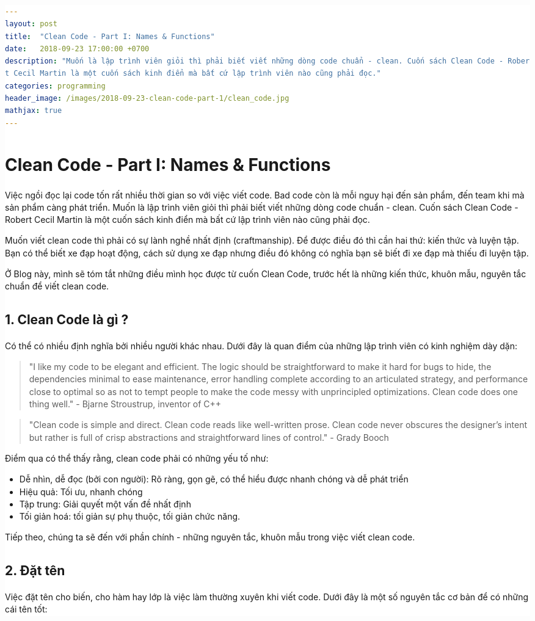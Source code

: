 ```yaml
---
layout: post
title:  "Clean Code - Part I: Names & Functions"
date:   2018-09-23 17:00:00 +0700
description: "Muốn là lập trình viên giỏi thì phải biết viết những dòng code chuẩn - clean. Cuốn sách Clean Code - Robert Cecil Martin là một cuốn sách kinh điển mà bất cứ lập trình viên nào cũng phải đọc."
categories: programming
header_image: /images/2018-09-23-clean-code-part-1/clean_code.jpg
mathjax: true
---
```

# Clean Code - Part I: Names & Functions

Việc ngồi đọc lại code tốn rất nhiều thời gian so với việc viết code. Bad code còn là mỗi nguy hại đến sản phẩm, đến team khi mà sản phẩm càng phát triển. Muốn là lập trình viên giỏi thì phải biết viết những dòng code chuẩn - clean. Cuốn sách Clean Code - Robert Cecil Martin là một cuốn sách kinh điển mà bất cứ lập trình viên nào cũng phải đọc.

Muốn viết clean code thì phải có sự lành nghề nhất định (craftmanship). Để được điều đó thì cần hai thứ: kiến thức và luyện tập. Bạn có thể biết xe đạp hoạt động, cách sử dụng xe đạp nhưng điều đó không có nghĩa bạn sẽ biết đi xe đạp mà thiếu đi luyện tập. 

Ở Blog này, mình sẽ tóm tắt những điều mình học được từ cuốn Clean Code, trước hết là những kiến thức, khuôn mẫu, nguyên tắc chuẩn để viết clean code.


## 1. Clean Code là gì ?
Có thể có nhiều định nghĩa bởi nhiều người khác nhau. Dưới đây là quan điểm của những lập trình viên có kinh nghiệm dày dặn:

> "I like my code to be elegant and efficient. The logic should be straightforward to make it hard for bugs to hide, the dependencies minimal to ease maintenance, error handling complete according to an articulated strategy, and performance close to optimal so as not to tempt people to make the code messy with unprincipled optimizations. Clean code does one thing well." - Bjarne Stroustrup, inventor of C++

> "Clean code is simple and direct. Clean code
reads like well-written prose. Clean code never
obscures the designer’s intent but rather is full
of crisp abstractions and straightforward lines
of control." - Grady Booch

Điểm qua có thể thấy rằng, clean code phải có những yếu tố như:
- Dễ nhìn, dễ đọc (bởi con người): Rõ ràng, gọn gẽ, có thể hiểu được nhanh chóng và dễ phát triển
- Hiệu quả: Tối ưu, nhanh chóng 
- Tập trung: Giải quyết một vấn đề nhất định
- Tối giản hoá: tối giản sự phụ thuộc, tối giản chức năng.

Tiếp theo, chúng ta sẽ đến với phần chính - những nguyên tắc, khuôn mẫu trong việc viết clean code.

## 2. Đặt tên
Việc đặt tên cho biến, cho hàm hay lớp là việc làm thường xuyên khi viết code. Dưới đây là một số nguyên tắc cơ bản để có những cái tên tốt:
